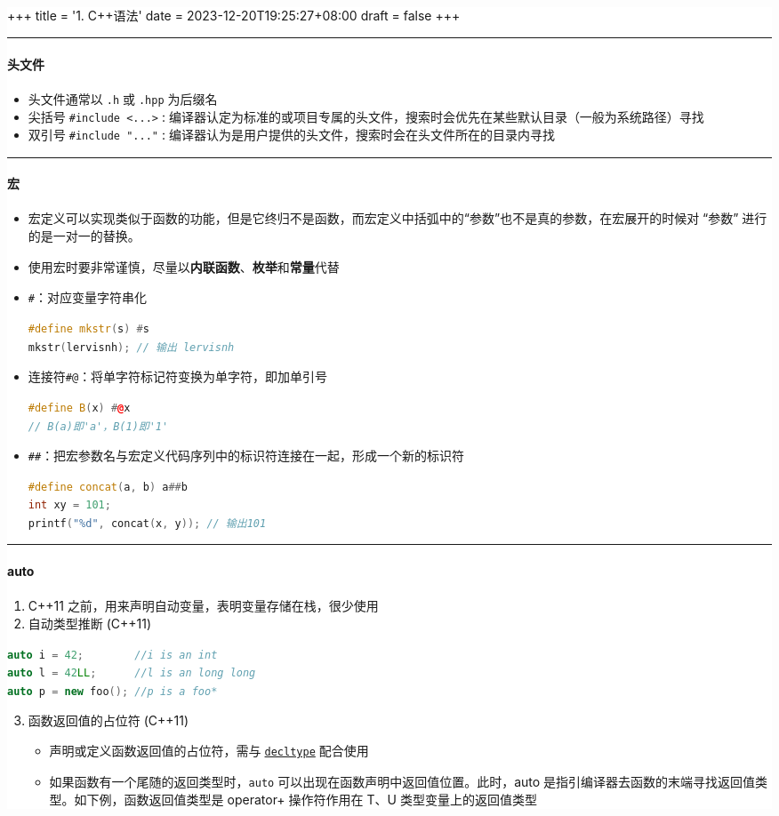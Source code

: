 +++
title = '1. C++语法'
date = 2023-12-20T19:25:27+08:00
draft = false
+++

---

#### 头文件

* 头文件通常以 `.h` 或 `.hpp` 为后缀名
* 尖括号 `#include <...>` : 编译器认定为标准的或项目专属的头文件，搜索时会优先在某些默认目录（一般为系统路径）寻找
* 双引号 `#include "..."` : 编译器认为是用户提供的头文件，搜索时会在头文件所在的目录内寻找

---

#### 宏

- 宏定义可以实现类似于函数的功能，但是它终归不是函数，而宏定义中括弧中的“参数”也不是真的参数，在宏展开的时候对 “参数” 进行的是一对一的替换。

- 使用宏时要非常谨慎，尽量以**内联函数**、**枚举**和**常量**代替

- `#`：对应变量字符串化
  ```c++
  #define mkstr(s) #s
  mkstr(lervisnh); // 输出 lervisnh
  ```

- 连接符`#@`：将单字符标记符变换为单字符，即加单引号
  ```c++
  #define B(x) #@x
  // B(a)即'a'，B(1)即'1'
  ```

- `##`：把宏参数名与宏定义代码序列中的标识符连接在一起，形成一个新的标识符
  ```c++
  #define concat(a, b) a##b
  int xy = 101;
  printf("%d", concat(x, y)); // 输出101
  ```

---

#### auto

1. C++11 之前，用来声明自动变量，表明变量存储在栈，很少使用
2. 自动类型推断 (C++11)

```c++
auto i = 42;		//i is an int
auto l = 42LL;  	//l is an long long
auto p = new foo(); //p is a foo*
```

3. 函数返回值的占位符 (C++11)

   - 声明或定义函数返回值的占位符，需与 [`decltype`](####`decltype` (C++11)) 配合使用

   - 如果函数有一个尾随的返回类型时，`auto` 可以出现在函数声明中返回值位置。此时，auto 是指引编译器去函数的末端寻找返回值类型。如下例，函数返回值类型是 operator+ 操作符作用在 T、U 类型变量上的返回值类型
